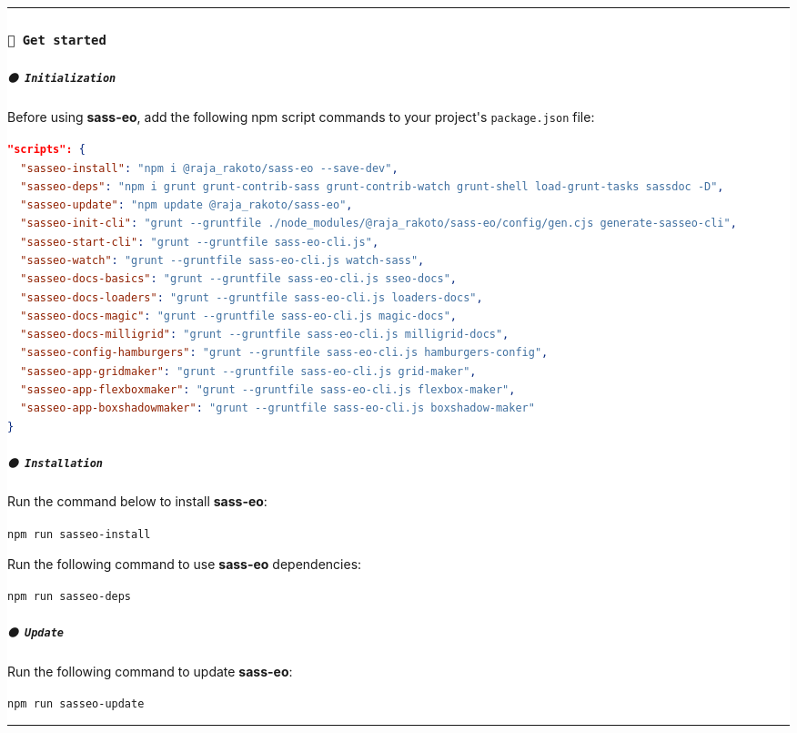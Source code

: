 

---

### `📌 Get started`

##### `⚫ Initialization`

Before using **sass-eo**, add the following npm script commands to your project's `package.json` file:

```json
"scripts": {
  "sasseo-install": "npm i @raja_rakoto/sass-eo --save-dev",
  "sasseo-deps": "npm i grunt grunt-contrib-sass grunt-contrib-watch grunt-shell load-grunt-tasks sassdoc -D",
  "sasseo-update": "npm update @raja_rakoto/sass-eo",
  "sasseo-init-cli": "grunt --gruntfile ./node_modules/@raja_rakoto/sass-eo/config/gen.cjs generate-sasseo-cli",
  "sasseo-start-cli": "grunt --gruntfile sass-eo-cli.js",
  "sasseo-watch": "grunt --gruntfile sass-eo-cli.js watch-sass",
  "sasseo-docs-basics": "grunt --gruntfile sass-eo-cli.js sseo-docs",
  "sasseo-docs-loaders": "grunt --gruntfile sass-eo-cli.js loaders-docs",
  "sasseo-docs-magic": "grunt --gruntfile sass-eo-cli.js magic-docs",
  "sasseo-docs-milligrid": "grunt --gruntfile sass-eo-cli.js milligrid-docs",
  "sasseo-config-hamburgers": "grunt --gruntfile sass-eo-cli.js hamburgers-config",
  "sasseo-app-gridmaker": "grunt --gruntfile sass-eo-cli.js grid-maker",
  "sasseo-app-flexboxmaker": "grunt --gruntfile sass-eo-cli.js flexbox-maker",
  "sasseo-app-boxshadowmaker": "grunt --gruntfile sass-eo-cli.js boxshadow-maker"
}
```

##### `⚫ Installation`

Run the command below to install **sass-eo**:

```bash
npm run sasseo-install
```

Run the following command to use **sass-eo** dependencies:

```bash
npm run sasseo-deps
```

##### `⚫ Update`

Run the following command to update **sass-eo**:

```bash
npm run sasseo-update
```




---
